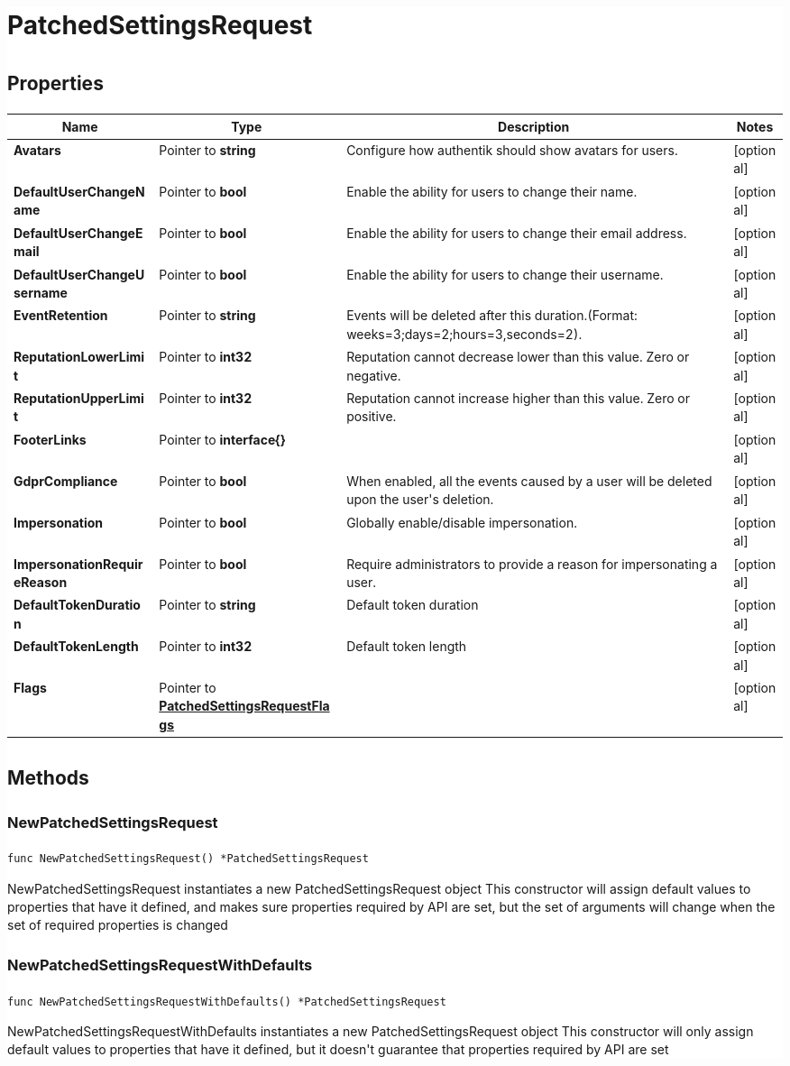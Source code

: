 # PatchedSettingsRequest

## Properties

Name | Type | Description | Notes
------------ | ------------- | ------------- | -------------
**Avatars** | Pointer to **string** | Configure how authentik should show avatars for users. | [optional] 
**DefaultUserChangeName** | Pointer to **bool** | Enable the ability for users to change their name. | [optional] 
**DefaultUserChangeEmail** | Pointer to **bool** | Enable the ability for users to change their email address. | [optional] 
**DefaultUserChangeUsername** | Pointer to **bool** | Enable the ability for users to change their username. | [optional] 
**EventRetention** | Pointer to **string** | Events will be deleted after this duration.(Format: weeks&#x3D;3;days&#x3D;2;hours&#x3D;3,seconds&#x3D;2). | [optional] 
**ReputationLowerLimit** | Pointer to **int32** | Reputation cannot decrease lower than this value. Zero or negative. | [optional] 
**ReputationUpperLimit** | Pointer to **int32** | Reputation cannot increase higher than this value. Zero or positive. | [optional] 
**FooterLinks** | Pointer to **interface{}** |  | [optional] 
**GdprCompliance** | Pointer to **bool** | When enabled, all the events caused by a user will be deleted upon the user&#39;s deletion. | [optional] 
**Impersonation** | Pointer to **bool** | Globally enable/disable impersonation. | [optional] 
**ImpersonationRequireReason** | Pointer to **bool** | Require administrators to provide a reason for impersonating a user. | [optional] 
**DefaultTokenDuration** | Pointer to **string** | Default token duration | [optional] 
**DefaultTokenLength** | Pointer to **int32** | Default token length | [optional] 
**Flags** | Pointer to [**PatchedSettingsRequestFlags**](PatchedSettingsRequestFlags.md) |  | [optional] 

## Methods

### NewPatchedSettingsRequest

`func NewPatchedSettingsRequest() *PatchedSettingsRequest`

NewPatchedSettingsRequest instantiates a new PatchedSettingsRequest object
This constructor will assign default values to properties that have it defined,
and makes sure properties required by API are set, but the set of arguments
will change when the set of required properties is changed

### NewPatchedSettingsRequestWithDefaults

`func NewPatchedSettingsRequestWithDefaults() *PatchedSettingsRequest`

NewPatchedSettingsRequestWithDefaults instantiates a new PatchedSettingsRequest object
This constructor will only assign default values to properties that have it defined,
but it doesn't guarantee that properties required by API are set
